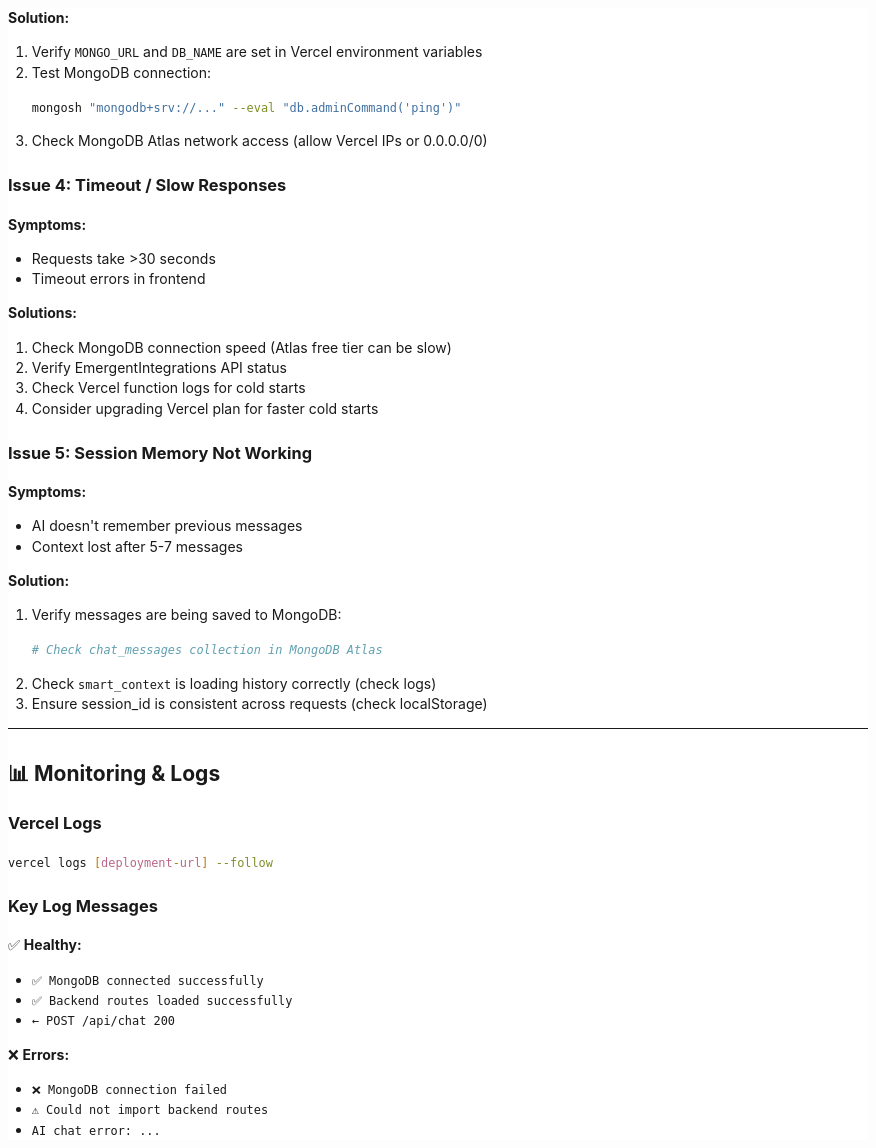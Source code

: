 **Solution:**
1. Verify `MONGO_URL` and `DB_NAME` are set in Vercel environment variables
2. Test MongoDB connection:
   ```bash
   mongosh "mongodb+srv://..." --eval "db.adminCommand('ping')"
   ```
3. Check MongoDB Atlas network access (allow Vercel IPs or 0.0.0.0/0)

### Issue 4: Timeout / Slow Responses

**Symptoms:**
- Requests take >30 seconds
- Timeout errors in frontend

**Solutions:**
1. Check MongoDB connection speed (Atlas free tier can be slow)
2. Verify EmergentIntegrations API status
3. Check Vercel function logs for cold starts
4. Consider upgrading Vercel plan for faster cold starts

### Issue 5: Session Memory Not Working

**Symptoms:**
- AI doesn't remember previous messages
- Context lost after 5-7 messages

**Solution:**
1. Verify messages are being saved to MongoDB:
   ```bash
   # Check chat_messages collection in MongoDB Atlas
   ```
2. Check `smart_context` is loading history correctly (check logs)
3. Ensure session_id is consistent across requests (check localStorage)

---

## 📊 Monitoring & Logs

### Vercel Logs
```bash
vercel logs [deployment-url] --follow
```

### Key Log Messages

✅ **Healthy:**
- `✅ MongoDB connected successfully`
- `✅ Backend routes loaded successfully`
- `← POST /api/chat 200`

❌ **Errors:**
- `❌ MongoDB connection failed`
- `⚠️ Could not import backend routes`
- `AI chat error: ...`
